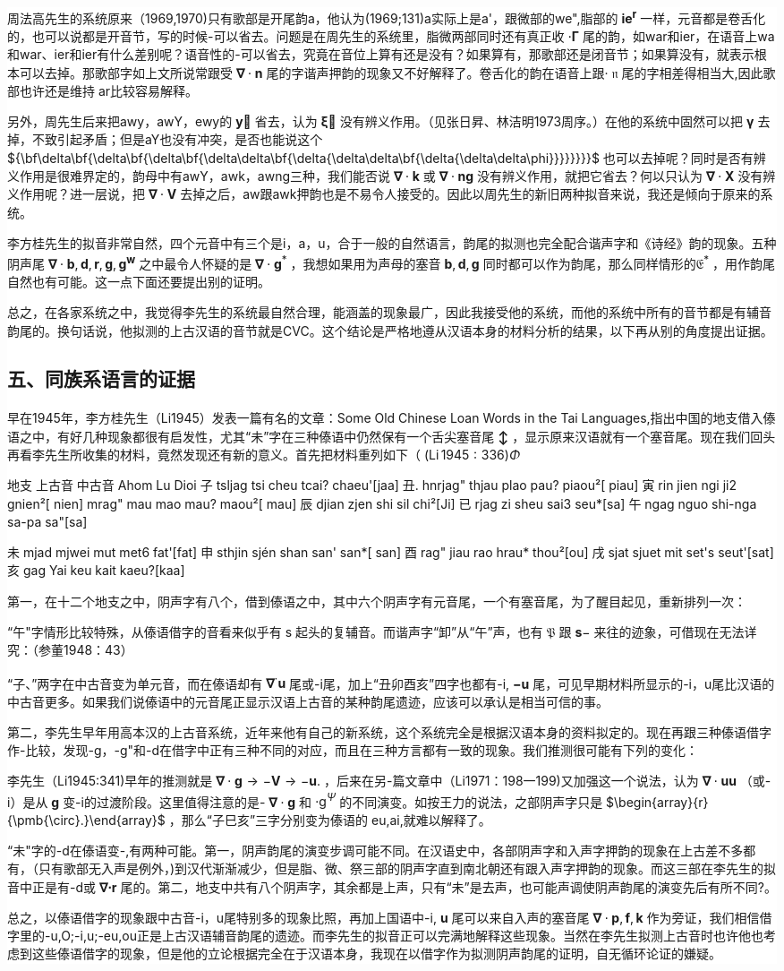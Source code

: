 周法高先生的系统原来（1969,1970)只有歌部是开尾韵a，他认为(1969;131)a实际上是a'，跟微部的we",脂部的 $\mathbf{ie}^{\mathbf{r}}$ 一样，元音都是卷舌化的，也可以说都是开音节，写的时候-可以省去。问题是在周先生的系统里，脂微两部同时还有真正收 $\cdot\pmb{\Gamma}$ 尾的韵，如war和ier，在语音上wa和war、ier和ier有什么差别呢？语音性的-可以省去，究竟在音位上算有还是没有？如果算有，那歌部还是闭音节；如果算没有，就表示根本可以去掉。那歌部字如上文所说常跟受 $\mathbf{\nabla}\cdot\mathbf{n}$ 尾的字谐声押韵的现象又不好解释了。卷舌化的韵在语音上跟· $\mathfrak{n}$ 尾的字相差得相当大,因此歌部也许还是维持 ar比较容易解释。  

另外，周先生后来把awy，awY，ewy的 $\mathbf{\vec{y}}$ 省去，认为 $\mathbf{\vec{\xi}}$ 没有辨义作用。（见张日昇、林洁明1973周序。）在他的系统中固然可以把 $\pmb{\upgamma}$ 去掉，不致引起矛盾；但是aY也没有冲突，是否也能说这个 ${\bf\delta\bf{\delta\bf{\delta\bf{\delta\delta\bf{\delta{\delta\delta\bf{\delta{\delta\delta\phi}}}}}}}}$ 也可以去掉呢？同时是否有辨义作用是很难界定的，韵母中有awY，awk，awng三种，我们能否说 $\mathbf{\nabla}\cdot\mathbf{k}$ 或 $\mathbf{\nabla}\cdot\mathbf{n}\mathbf{g}$ 没有辨义作用，就把它省去？何以只认为 $\mathbf{\nabla}\cdot\mathbf{X}$ 没有辨义作用呢？进一层说，把 $\mathbf{\nabla}\cdot\mathbf{V}$ 去掉之后，aw跟awk押韵也是不易令人接受的。因此以周先生的新旧两种拟音来说，我还是倾向于原来的系统。  

李方桂先生的拟音非常自然，四个元音中有三个是i，a，u，合于一般的自然语言，韵尾的拟测也完全配合谐声字和《诗经》韵的现象。五种阴声尾 $\mathbf{\nabla}\cdot\mathbf{b},\mathbf{d},\mathbf{r},\mathbf{g},\mathbf{g}^{\mathbf{w}}$ 之中最令人怀疑的是 $\mathbf{\nabla}\cdot\mathbf{g}^{*}$ ，我想如果用为声母的塞音 $\mathbf{b},\mathbf{d},\mathbf{g}$ 同时都可以作为韵尾，那么同样情形的${\mathfrak{E}}^{*}$ ，用作韵尾自然也有可能。这一点下面还要提出别的证明。  

总之，在各家系统之中，我觉得李先生的系统最自然合理，能涵盖的现象最广，因此我接受他的系统，而他的系统中所有的音节都是有辅音韵尾的。换句话说，他拟测的上古汉语的音节就是CVC。这个结论是严格地遵从汉语本身的材料分析的结果，以下再从别的角度提出证据。  

## 五、同族系语言的证据  

早在1945年，李方桂先生（Li1945）发表一篇有名的文章：Some Old Chinese Loan Words in the Tai Languages,指出中国的地支借入傣语之中，有好几种现象都很有启发性，尤其“未”字在三种傣语中仍然保有一个舌尖塞音尾 $\pmb{\mathrm{\pmb{\updownarrow}}}$ ，显示原来汉语就有一个塞音尾。现在我们回头再看李先生所收集的材料，竟然发现还有新的意义。首先把材料重列如下（ $\scriptstyle\left(\operatorname{Li}1945:336\right)\Phi$  

地支 上古音 中古音 Ahom Lu Dioi 子 tsljag tsi cheu tcai? chaeu'[jaa] 丑. hnrjag" thjau plao pau? piaou²[ piau] 寅 rin jien ngi ji2 gnien²[ nien] mrag" mau mao mau? maou²[ mau] 辰 djian zjen shi sil chi²[Ji] 已 rjag zi sheu sai3 seu\*[sa] 午 ngag nguo shi-nga sa-pa sa"[sa]  

未 mjad mjwei mut met6 fat'[fat] 申 sthjin sjén shan san' san\*[ san] 酉 rag" jiau rao hrau\* thou²[ou] 戌 sjat sjuet mit set's seut'[sat] 亥 gag Yai keu kait kaeu?[kaa]  

第一，在十二个地支之中，阴声字有八个，借到傣语之中，其中六个阴声字有元音尾，一个有塞音尾，为了醒目起见，重新排列一次：  

“午"字情形比较特殊，从傣语借字的音看来似乎有 $\boldsymbol{\mathsf{s}}$ 起头的复辅音。而谐声字“卸”从“午”声，也有 $\mathfrak{P}$ 跟 $\mathbf{s}-$ 来往的迹象，可借现在无法详究：（参董1948：43）  

“子、”两字在中古音变为单元音，而在傣语却有 $\mathbf{\nabla}^{\cdot}\mathbf{u}$ 尾或-i尾，加上“丑卯酉亥”四字也都有-i, $\mathbf{-u}$ 尾，可见早期材料所显示的-i，u尾比汉语的中古音更多。如果我们说傣语中的元音尾正显示汉语上古音的某种韵尾遗迹，应该可以承认是相当可信的事。  

第二，李先生早年用高本汉的上古音系统，近年来他有自己的新系统，这个系统完全是根据汉语本身的资料拟定的。现在再跟三种傣语借字作-比较，发现-g，-g"和-d在借字中正有三种不同的对应，而且在三种方言都有一致的现象。我们推测很可能有下列的变化：  

李先生（Li1945:341)早年的推测就是 $\mathbf{\nabla}\cdot\mathbf{g}\rightarrow-\mathbf{V}\rightarrow-\mathbf{u}.$ ，后来在另-篇文章中（Li1971：198一199)又加强这一个说法，认为 $\mathbf{\nabla}\cdot\mathbf{u}\mathbf{u}$ （或-i）是从 $\mathbf{g}$ 变-i的过渡阶段。这里值得注意的是- $\mathbf{\nabla}\cdot\mathbf{g}$ 和 $\cdot{\pmb{\mathrm{g}}}^{\Psi}$ 的不同演变。如按王力的说法，之部阴声字只是 $\begin{array}{r}{\pmb{\circ}.}\end{array}$ ，那么“子巳亥”三字分别变为傣语的 eu,ai,就难以解释了。  

“未"字的-d在傣语变-,有两种可能。第一，阴声韵尾的演变步调可能不同。在汉语史中，各部阴声字和入声字押韵的现象在上古差不多都有，（只有歌部无入声是例外，)到汉代渐渐减少，但是脂、微、祭三部的阴声字直到南北朝还有跟入声字押韵的现象。而这三部在李先生的拟音中正是有-d或 $\mathbf{\nabla\cdot}\mathbf{r}$ 尾的。第二，地支中共有八个阴声字，其余都是上声，只有“未”是去声，也可能声调使阴声韵尾的演变先后有所不同?。  

总之，以傣语借字的现象跟中古音-i，u尾特别多的现象比照，再加上国语中-i, $\mathbf{u}$ 尾可以来自入声的塞音尾 $\mathbf{\nabla}\cdot\mathbf{p},\mathbf{f},\mathbf{k}$ 作为旁证，我们相信借字里的-u,O;-i,u;-eu,ou正是上古汉语辅音韵尾的遗迹。而李先生的拟音正可以完满地解释这些现象。当然在李先生拟测上古音时也许他也考虑到这些傣语借字的现象，但是他的立论根据完全在于汉语本身，我现在以借字作为拟测阴声韵尾的证明，自无循环论证的嫌疑。  
